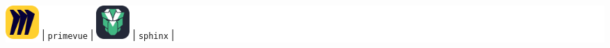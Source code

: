 <img src="../assets/miro.svg" width="48">                   |   `primevue`   |                        <img src="../assets/primevue-auto.svg" width="48">                         |  `sphinx`  |